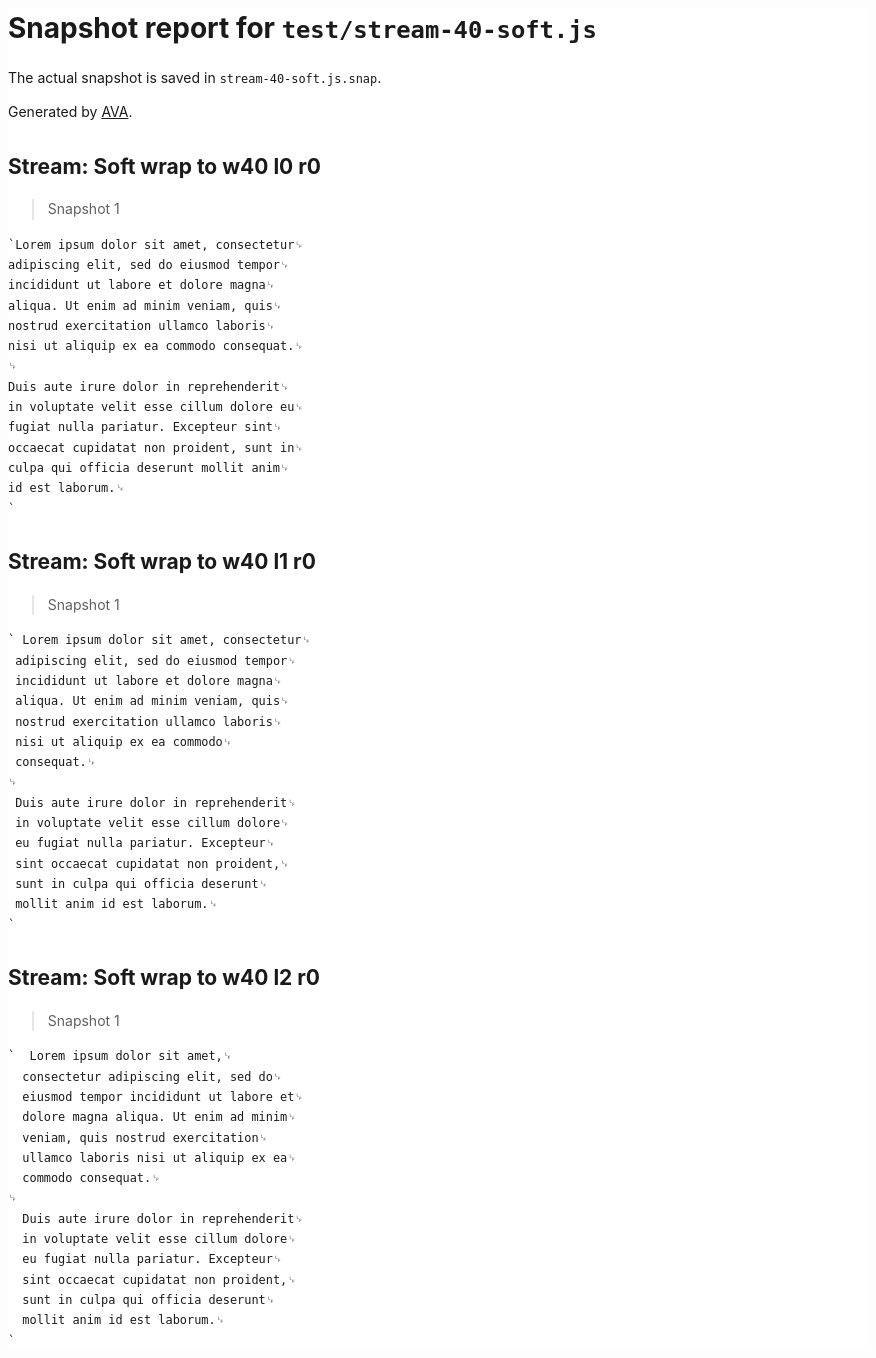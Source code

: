 # Snapshot report for `test/stream-40-soft.js`

The actual snapshot is saved in `stream-40-soft.js.snap`.

Generated by [AVA](https://avajs.dev).

## Stream: Soft wrap to w40 l0 r0

> Snapshot 1

    `Lorem ipsum dolor sit amet, consectetur␊
    adipiscing elit, sed do eiusmod tempor␊
    incididunt ut labore et dolore magna␊
    aliqua. Ut enim ad minim veniam, quis␊
    nostrud exercitation ullamco laboris␊
    nisi ut aliquip ex ea commodo consequat.␊
    ␊
    Duis aute irure dolor in reprehenderit␊
    in voluptate velit esse cillum dolore eu␊
    fugiat nulla pariatur. Excepteur sint␊
    occaecat cupidatat non proident, sunt in␊
    culpa qui officia deserunt mollit anim␊
    id est laborum.␊
    `

## Stream: Soft wrap to w40 l1 r0

> Snapshot 1

    ` Lorem ipsum dolor sit amet, consectetur␊
     adipiscing elit, sed do eiusmod tempor␊
     incididunt ut labore et dolore magna␊
     aliqua. Ut enim ad minim veniam, quis␊
     nostrud exercitation ullamco laboris␊
     nisi ut aliquip ex ea commodo␊
     consequat.␊
    ␊
     Duis aute irure dolor in reprehenderit␊
     in voluptate velit esse cillum dolore␊
     eu fugiat nulla pariatur. Excepteur␊
     sint occaecat cupidatat non proident,␊
     sunt in culpa qui officia deserunt␊
     mollit anim id est laborum.␊
    `

## Stream: Soft wrap to w40 l2 r0

> Snapshot 1

    `  Lorem ipsum dolor sit amet,␊
      consectetur adipiscing elit, sed do␊
      eiusmod tempor incididunt ut labore et␊
      dolore magna aliqua. Ut enim ad minim␊
      veniam, quis nostrud exercitation␊
      ullamco laboris nisi ut aliquip ex ea␊
      commodo consequat.␊
    ␊
      Duis aute irure dolor in reprehenderit␊
      in voluptate velit esse cillum dolore␊
      eu fugiat nulla pariatur. Excepteur␊
      sint occaecat cupidatat non proident,␊
      sunt in culpa qui officia deserunt␊
      mollit anim id est laborum.␊
    `